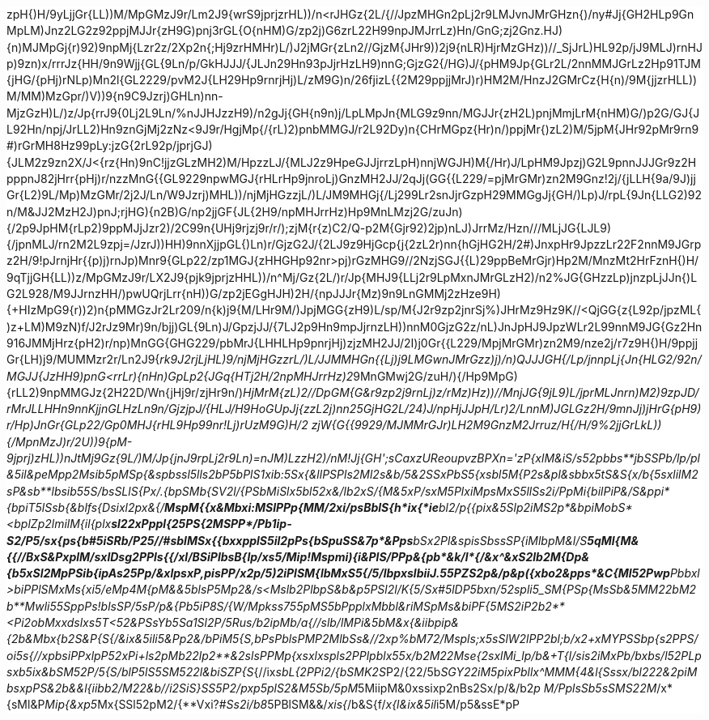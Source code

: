 zpH{)H/9yLjjGr{LL))M/MpGMzJ9r/Lm2J9{wrS9jprjzrHL))/n<rJHGz{2L/{//JpzMHGn2pLj2r9LMJvnJMrGHzn{)/ny#Jj{GH2HLp9GnMpLM)Jnz2LG2z92ppjMJJr{zH9G)pnj3rGL{O{nHM)G/zp2j)G6zrL22H99npJMJrrLz)Hn/GnG;zj2Gnz.HJ){n)MJMpGj{r)92)9npMj{Lzr2z/2Xp2n{;Hj9zrHMHr)L/)J2jMGr{zLn2//GjzM{JHr9))2j9{nLR)HjrMzGHz))//_SjJrL)HL92p/jJ9MLJ)rnHJp)9zn)x/rrrJz{HH/9n9Wjj{GL{9Ln/p/GkHJJJ/{JLJn29Hn93pJjrHzLH9)nnG;GjzG2{/HG)J/{pHM9Jp{GLr2L/2nnMMJGrLz2Hp91TJM{jHG/{pHj)rNLp)Mn2l{GL2229/pvM2J{LH29Hp9rnrjHj)L/zM9G)n/26fjizL{{2M29ppjjMrJ)r)HM2M/HnzJ2GMrCz{H{n)/9M{jjzrHLL))M/MM)MzGpr/)V))9{n9C9Jzrj)GHLn)nn-MjzGzH)L/)z/Jp{rrJ9{0Lj2L9Ln/%nJJHJzzH9)/n2gJj{GH{n9n)j/LpLMpJn{MLG9z9nn/MGJJr{zH2L)pnjMmjLrM{nHM)G/)p2G/GJ{JL92Hn/npj/JrLL2)Hn9znGjMj2zNz<9J9r/HgjMp{/{rL)2)pnbMMGJ/r2L92Dy)n{CHrMGpz{Hr)n/)ppjMr{)zL2)M/5jpM{JHr92pMr9rn9#)rGrMH8Hz99pLy:jzG{2rL92p/jprjGJ){JLM2z9zn2X/J<{rz{Hn)9nC!jjzGLzMH2)M/HpzzLJ/{MLJ2z9HpeGJJjrrzLpH)nnjWGJH)M{/Hr)J/LpHM9Jpzj)G2L9pnnJJJGr9z2HpppnJ82jHrr{pHj)r/nzzMnG{{GL9229npwMGJ{rHLrHp9jnroLj)GnzMH2JJ/2qJj(GG{{L229/=pjMrGMr)zn2M9Gnz!2j/{jLLH{9a/9J)jjGr{L2)9L/Mp)MzGMr/2j2J/Ln/W9Jzrj)MHL))/njMjHGzzjL/)L/JM9MHGj{/Lj299Lr2snJjrGzpH29MMGgJj{GH/)Lp)J/rpL{9Jn{LLG2)92n/M&JJ2MzH2J)pnJ;rjHG){n2B)G/np2jjGF{JL{2H9/npMHJrrHz)Hp9MnLMzj2G/zuJn){/2p9JpHM{rLp2)9ppMJjJzr2)/2C99n{UHj9rjzj9r/r/);zjM{r{z)C2/Q-p2M{Gjr92)2jp)nLJ)JrrMz/Hzn///MLjJG{LJL9){/jpnMLJ/rn2M2L9zpj=/JzrJ))HH)9nnXjjpGL{)Ln)r/GjzG2J/{2LJ9z9HjGcp{j{2zL2r)nn{hGjHG2H/2#)JnxpHr9JpzzLr22F2nnM9JGrpz2H/9!pJrnjHr{{p)j)rnJp)Mnr9{GLp22/zp1MGJ{zHHGHp92nr>pj)rGzMHG9//2NzjSGJ{{L)29ppBeMrGjr)Hp2M/MnzMt2HrFznH{)H/9qTjjGH{LL))z/MpGMzJ9r/LX2J9{pjk9jprjzHHL))/n^Mj/Gz{2L/)r/Jp{MHJ9{LLj2r9LpMxnJMrGLzH2)/n2%JG{GHzzLp)jnzpLjJJn{)LG2L928/M9JJrnzHH/)pwUQrjLrr{nH))G/zp2jEGgHJH)2H/{npJJJr{Mz)9n9LnGMMj2zHze9H){+HIzMpG9{r))2)n{pMMGzJr2Lr209/n{k)j9{M/LHr9M/)JpjMGG{zH9)L/sp/M{J2r9zp2jnrSj%)JHrMz9Hz9K//<QjGG{z{L92p/jpzML{)z+LM)M9zN)f/J2rJz9Mr)9n/bjj)GL{9Ln)J/GpzjJJ/{7LJ2p9Hn9mpJjrnzLH))nnM0GjzG2z/nL)JnJpHJ9JpzWLr2L99nnM9JG{Gz2Hn916JMMjHrz{pH2)r/np)MnGG{GHG229/pbMrJ{LHHLHp9pnrjHj)zjzMH2JJ/2I)j0Gr{{L229/MpjMrGMr)zn2M9/nze2j/r7z9H{)H/9ppjjGr{LH)j9/MUMMzr2r/Ln2J9{*rk9J2rjLjHL)9/njMjHGzzrL/)L/JJMMHGn{{Lj)j9LMGwnJMrGzz)j)/n)QJJJGH{/Lp/jnnpLj{Jn{HLG2/92n/MGJJ{JzHH9)pnG<rrLr){nHn)GpLp2{JGq{HTj2H/2npMHJrrHz)2*9MnGMwj2G/zuH/){/Hp9MpG){rLL2)9npMMGJz{2H22D/Wn{jHj9r/zjHr9n/)_HjMrM{zL)2//DpGM{G&r9zp2j9rnLj)z/rMz)Hz))//MnjJG{9jL9)L/jprMLJnrn)M2)9zpJD/rMrJLLHHn9nnKjjnGLHzLn9n/GjzjpJ/{HLJ/H9HoGUpJj{zzL2j)nn25GjHG2L/24)J/npHjJJpH/Lr)2/LnnM)JGLGz2H/9mnJj)jHrG{pH9)r/Hp)JnGr{GLp22/Gp0MHJ{rHL9Hp99nr!Lj)rUzM9G)H/2 zjW{G{{9929/MJMMrGJr)LH2M9GnzM2Jrruz/H{/H/9%2jjGrLkL)){/MpnMzJ)r/2U))9{pM-9jprj)zHL))nJtMj9Gz{9L/)M/Jp{jnJ9rpLj2r9Ln)=nJM)LzzH2)/nM!Jj{GH';sCaxzUReoupvzBPXn='zP{xlM&*iS/s52pbbs**jbSSPb/lp*/pl&5il&peMpp2*Msi*b5pMSp{&spbssl*5lls2bP5bPlS1xib:5Sx{*&llPSPls2*Ml2s&b/5*&2SSxPbS5{xs*bl5M{P2s&*pl&sbbx5tS&S{x/b{5sxl*ilM2sP&sb**lbsib55S/bs*SLlS{Px/.{bpS*Mb{*SV2l/{P*SbMiSlx5bl52x&*/l*b2xS/{M&5xP/sxM5Plxi*MpsMxS5llSs2i/PpMi{bi*lPi*P&/S&ppi*{bpiT5lSsb{&blfs{Dsixl2px&{/**MspM{{x&Mbx*i:MSlPPp{MM/2xi/p*sBblS{h*ix{*ie**bl2/p{{pix&5Slp2iMS2p*&bpiMobS*<bpl*Zp2*lmilM{i*l{p*lx**sl22xPppl{25PS{2MSPP*/Pb1ip-S2/P5/sx{ps{b#5iSRb/P25//#s*blMSx{{bxx*pplS5il2pPs{bS*puSS&7*p*&Pps**bSx2Pl&spisSbssSP{iMlbpM&l/S**5qMl{M&*{{//BxS&PxplM/sxlDsg*2PPls{{*/xl*/BSiPlbsB{lp/xs5/Mip!Mspm*i){i&PlS/PPp&*{pb*&k/l*{/*&x^*&xS*2lb2M{Dp&{b5xSl2*MpPS*ib{ipAs25Pp/&xlpsxP,pisPP/x2p/5)2iPl*SM{lbMxS5{*/5/lbpxslbiiJ.55PZS2p&/p*&p({xbo2&pps*&C{*Ml*52Pwp**Pbbxl>biPPlSMxMs{xi5/eMp4M{pM&&5blsP5Mp2&/s<Ms*lb2PlbpS&*b&*p5PSl2l/K{5/Sx#5lDP5bxn/5*2spli5_SM{PSp{MsSb&5MM22bM2b**Mwli55*SppPs!blsSP/5sP/p&{Pb5*iP8S/{W/Mpkss755pMS5bPpplxMbbl&riMSpMs&b*iPF{5*MS2iP2b2**<Pi2obMxxds*lxs5T<52&PSs*Yb5*Sa1Sl2P/5Rus/b2ipMb/a{//s*lb/lMPi&5bM&x{&iibpip&{2b&Mb*x{b2S&P{S*{/&ix&5il*i5&Pp2&/bPiM5{S,bPsPblsPMP2MlbSs&//2xp%bM72/Mspls;x5sSlW2lPP2bl;b/x2+xMYPSSbp{s2PPS/oi5s{//x*pbsiPPxlpP5*2xPi+ls2pMb22lp2**&2slsPPMp{xsxlxspls2PPlpblx55x/b2M22Mse{2sxlMi_lp/b&+T{l/si*s2iMxPb/bxbs/l*52PLpsxb5ix&bSM52P/5{S/blP*5lS5SM522l&biSZP{S_{//ix*sbL{2PPi2/{*bS*MK2S*P2/{22/5b*SGY22iM5pixPbllx^MMM{4&l{Sssx/*bl222&2pi*MbsxpPS&2b&&l{*iibb2/M*22&b//*i2SiS}SS5P2/pxp5plS2&M5Sb*/5pM*5MiipM&0xssixp2nBs2Sx/p/&/b2*p M/PplsSb5sSMS22M*/x*{sMl&P*Mip{&xp5*Mx{SSl52pM2/{**Vxi?#*Ss2i/b8*5PBlSM&&/*xis{*/b&S{f/*x{l&ix&5il*i5M/p5&ssE*pP